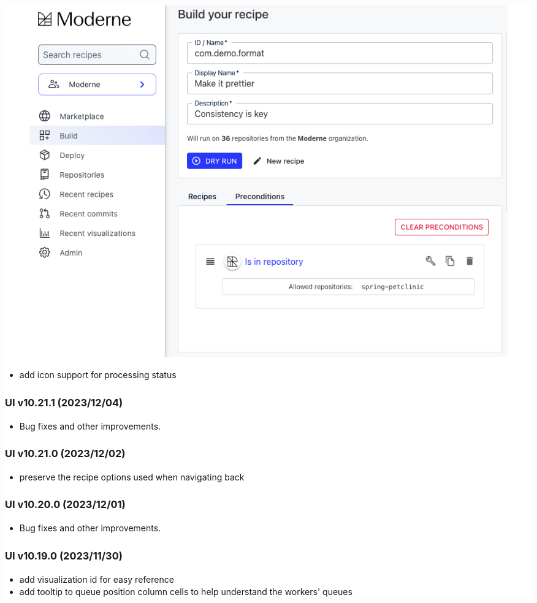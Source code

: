 <figure><img src="../.gitbook/assets/image (1) (4) (1).png" alt=""><figcaption></figcaption></figure>

* add icon support for processing status

### UI v10.21.1 (2023/12/04)

* Bug fixes and other improvements.

### UI v10.21.0 (2023/12/02)

* preserve the recipe options used when navigating back

### UI v10.20.0 (2023/12/01)

* Bug fixes and other improvements.

### UI v10.19.0 (2023/11/30)

* add visualization id for easy reference
* add tooltip to queue position column cells to help understand the workers' queues
